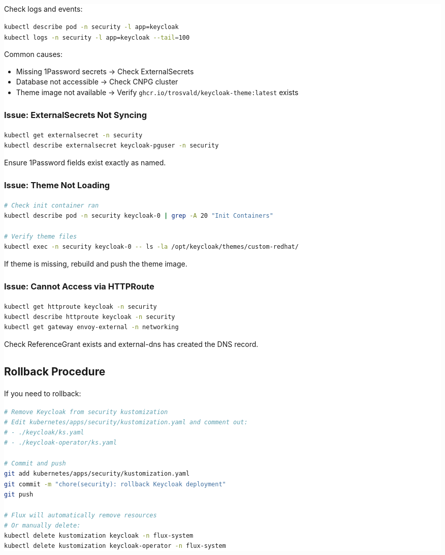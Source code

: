 Check logs and events:
```bash
kubectl describe pod -n security -l app=keycloak
kubectl logs -n security -l app=keycloak --tail=100
```

Common causes:
- Missing 1Password secrets → Check ExternalSecrets
- Database not accessible → Check CNPG cluster
- Theme image not available → Verify `ghcr.io/trosvald/keycloak-theme:latest` exists

### Issue: ExternalSecrets Not Syncing

```bash
kubectl get externalsecret -n security
kubectl describe externalsecret keycloak-pguser -n security
```

Ensure 1Password fields exist exactly as named.

### Issue: Theme Not Loading

```bash
# Check init container ran
kubectl describe pod -n security keycloak-0 | grep -A 20 "Init Containers"

# Verify theme files
kubectl exec -n security keycloak-0 -- ls -la /opt/keycloak/themes/custom-redhat/
```

If theme is missing, rebuild and push the theme image.

### Issue: Cannot Access via HTTPRoute

```bash
kubectl get httproute keycloak -n security
kubectl describe httproute keycloak -n security
kubectl get gateway envoy-external -n networking
```

Check ReferenceGrant exists and external-dns has created the DNS record.

## Rollback Procedure

If you need to rollback:

```bash
# Remove Keycloak from security kustomization
# Edit kubernetes/apps/security/kustomization.yaml and comment out:
# - ./keycloak/ks.yaml
# - ./keycloak-operator/ks.yaml

# Commit and push
git add kubernetes/apps/security/kustomization.yaml
git commit -m "chore(security): rollback Keycloak deployment"
git push

# Flux will automatically remove resources
# Or manually delete:
kubectl delete kustomization keycloak -n flux-system
kubectl delete kustomization keycloak-operator -n flux-system
```
